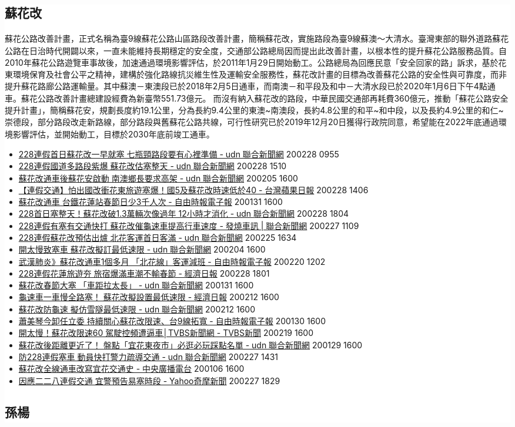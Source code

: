## 蘇花改

蘇花公路改善計畫，正式名稱為臺9線蘇花公路山區路段改善計畫，簡稱蘇花改，實施路段為臺9線蘇澳～大清水。臺灣東部的聯外道路蘇花公路在日治時代開闢以來，一直未能維持長期穩定的安全度，交通部公路總局因而提出此改善計畫，以根本性的提升蘇花公路服務品質。自2010年蘇花公路遊覽車事故後，加速通過環境影響評估，於2011年1月29日開始動工。公路總局為回應民意「安全回家的路」訴求，基於花東環境保育及社會公平之精神，建構於強化路線抗災維生性及運輸安全服務性，蘇花改計畫的目標為改善蘇花公路的安全性與可靠度，而非提升蘇花路廊公路運輸量。其中蘇澳－東澳段已於2018年2月5日通車，而南澳－和平段及和中－大清水段已於2020年1月6日下午4點通車。蘇花公路改善計畫總建設經費為新臺幣551.73億元。
而沒有納入蘇花改的路段，中華民國交通部再耗費360億元，推動「蘇花公路安全提升計畫」，簡稱蘇花安，規劃長度約19.1公里，分為長約9.4公里的東澳~南澳段，長約4.8公里的和平~和中段，以及長約4.9公里的和仁~崇德段，部分路段改走新路線，部分路段與舊蘇花公路共線，可行性研究已於2019年12月20日獲得行政院同意，希望能在2022年底通過環境影響評估，並開始動工，目標於2030年底前竣工通車。
- [228連假首日蘇花改一早就塞 七瓶頸路段要有心裡準備 - udn 聯合新聞網](https://udn.com/news/story/7266/4376942 "228連假首日蘇花改一早就塞 七瓶頸路段要有心裡準備 - udn 聯合新聞網") 200228 0955
- [228連假國道多路段紫爆 蘇花改估塞整天 - udn 聯合新聞網](https://udn.com/news/story/7266/4377289?from=udn-catelistnews_ch2 "228連假國道多路段紫爆 蘇花改估塞整天 - udn 聯合新聞網") 200228 1510
- [蘇花改通車後蘇花安啟動 南澳鄉長要求高架 - udn 聯合新聞網](https://udn.com/news/story/7328/4323444 "蘇花改通車後蘇花安啟動 南澳鄉長要求高架 - udn 聯合新聞網") 200205 1600
- [【連假交通】怕出國改衝花東旅遊塞爆！國5及蘇花改時速低於40 - 台灣蘋果日報](https://tw.appledaily.com/local/20200228/2FQVBO7XBLKVFTOKR6ZHQRII3E/ "【連假交通】怕出國改衝花東旅遊塞爆！國5及蘇花改時速低於40 - 台灣蘋果日報") 200228 1406
- [蘇花改通車 台鐵花蓮站春節日少3千人次 - 自由時報電子報](https://news.ltn.com.tw/news/life/paper/1348619 "蘇花改通車 台鐵花蓮站春節日少3千人次 - 自由時報電子報") 200131 1600
- [228首日塞整天！蘇花改破1.3萬輛次像過年 12小時才消化 - udn 聯合新聞網](https://udn.com/news/story/7266/4377866?from=udn-ch1_breaknews-1-cate9-news "228首日塞整天！蘇花改破1.3萬輛次像過年 12小時才消化 - udn 聯合新聞網") 200228 1804
- [228連假有塞有交通快打 蘇花改催龜速車提高行車速度 - 發燒車訊 | 聯合新聞網](https://autos.udn.com/autos/story/12168/4374360 "228連假有塞有交通快打 蘇花改催龜速車提高行車速度 - 發燒車訊 | 聯合新聞網") 200227 1109
- [228連假蘇花改預估出爐 北花客運首日客滿 - udn 聯合新聞網](https://udn.com/news/story/7328/4369876 "228連假蘇花改預估出爐 北花客運首日客滿 - udn 聯合新聞網") 200225 1634
- [開太慢致塞車 蘇花改擬訂最低速限 - udn 聯合新聞網](https://udn.com/news/story/7266/4320251 "開太慢致塞車 蘇花改擬訂最低速限 - udn 聯合新聞網") 200204 1600
- [武漢肺炎》蘇花改通車1個多月 「北花線」客運減班 - 自由時報電子報](https://news.ltn.com.tw/news/life/breakingnews/3073984 "武漢肺炎》蘇花改通車1個多月 「北花線」客運減班 - 自由時報電子報") 200220 1202
- [228連假花蓮旅遊夯 旅宿爆滿車潮不輸春節 - 經濟日報](https://money.udn.com/money/story/12524/4377750 "228連假花蓮旅遊夯 旅宿爆滿車潮不輸春節 - 經濟日報") 200228 1801
- [蘇花改春節大塞 「車距拉太長」 - udn 聯合新聞網](https://udn.com/news/story/7266/4312740 "蘇花改春節大塞 「車距拉太長」 - udn 聯合新聞網") 200131 1600
- [龜速車一車慢全路塞！ 蘇花改擬設置最低速限 - 經濟日報](https://money.udn.com/money/story/5648/4339130 "龜速車一車慢全路塞！ 蘇花改擬設置最低速限 - 經濟日報") 200212 1600
- [蘇花改防龜速 擬仿雪隧最低速限 - udn 聯合新聞網](https://udn.com/news/story/7266/4340353 "蘇花改防龜速 擬仿雪隧最低速限 - udn 聯合新聞網") 200212 1600
- [蕭美琴今卸任立委 持續關心蘇花改限速、台9線拓寬 - 自由時報電子報](https://news.ltn.com.tw/news/politics/breakingnews/3053105 "蕭美琴今卸任立委 持續關心蘇花改限速、台9線拓寬 - 自由時報電子報") 200130 1600
- [開太慢！蘇花改限速60 駕駛控頻遭逼車│TVBS新聞網 - TVBS新聞](https://news.tvbs.com.tw/life/1278867 "開太慢！蘇花改限速60 駕駛控頻遭逼車│TVBS新聞網 - TVBS新聞") 200219 1600
- [蘇花改後距離更近了！ 盤點「宜花東夜市」必逛必玩踩點名單 - udn 聯合新聞網](https://udn.com/news/story/7934/4276305 "蘇花改後距離更近了！ 盤點「宜花東夜市」必逛必玩踩點名單 - udn 聯合新聞網") 200129 1600
- [防228連假塞車 動員快打警力疏導交通 - udn 聯合新聞網](https://udn.com/news/story/7266/4374790 "防228連假塞車 動員快打警力疏導交通 - udn 聯合新聞網") 200227 1431
- [蘇花改全線通車改寫宜花交通史 - 中央廣播電台](https://www.rti.org.tw/news/view/id/2047239 "蘇花改全線通車改寫宜花交通史 - 中央廣播電台") 200106 1600
- [因應二二八連假交通 宜警預告易塞時段 - Yahoo奇摩新聞](https://tw.news.yahoo.com/%E5%9B%A0%E6%87%89%E4%BA%8C%E4%BA%8C%E5%85%AB%E9%80%A3%E5%81%87%E4%BA%A4%E9%80%9A-%E5%AE%9C%E8%AD%A6%E9%A0%90%E5%91%8A%E6%98%93%E5%A1%9E%E6%99%82%E6%AE%B5-102948891.html "因應二二八連假交通 宜警預告易塞時段 - Yahoo奇摩新聞") 200227 1829

## 孫楊
